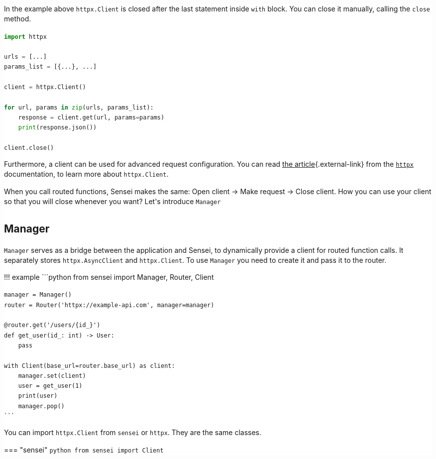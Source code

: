 In the example above `httpx.Client` is closed after the last statement inside `with` block. You can close it
manually, calling the `close` method.

```python
import httpx

urls = [...]
params_list = [{...}, ...]

client = httpx.Client() 

for url, params in zip(urls, params_list):
    response = client.get(url, params=params)
    print(response.json())
    
client.close()
```

Furthermore, a client can be used for advanced request configuration. You can read 
[the article](https://www.python-httpx.org/advanced/clients/){.external-link} from the [`httpx`](https://www.python-httpx.org) 
documentation, to learn more about `httpx.Client`.

When you call routed functions, Sensei makes the same: Open client → Make request → Close client.
How you can use your client so that you will close whenever you want? Let's introduce `Manager`

## Manager

`Manager` serves as a bridge between the application and Sensei, to dynamically provide a client for routed function calls.
It separately stores `httpx.AsyncClient` and `httpx.Client`.
To use `Manager` you need to create it and pass it to the router.
              
!!! example
    ```python
    from sensei import Manager, Router, Client
    
    manager = Manager()
    router = Router('httpx://example-api.com', manager=manager)
    
    @router.get('/users/{id_}')
    def get_user(id_: int) -> User:
        pass
    
    with Client(base_url=router.base_url) as client:
        manager.set(client)
        user = get_user(1)
        print(user)
        manager.pop()
    ```

You can import `httpx.Client` from `sensei` or `httpx`. They are the same classes.

=== "sensei"
    ```python
    from sensei import Client
    ```
